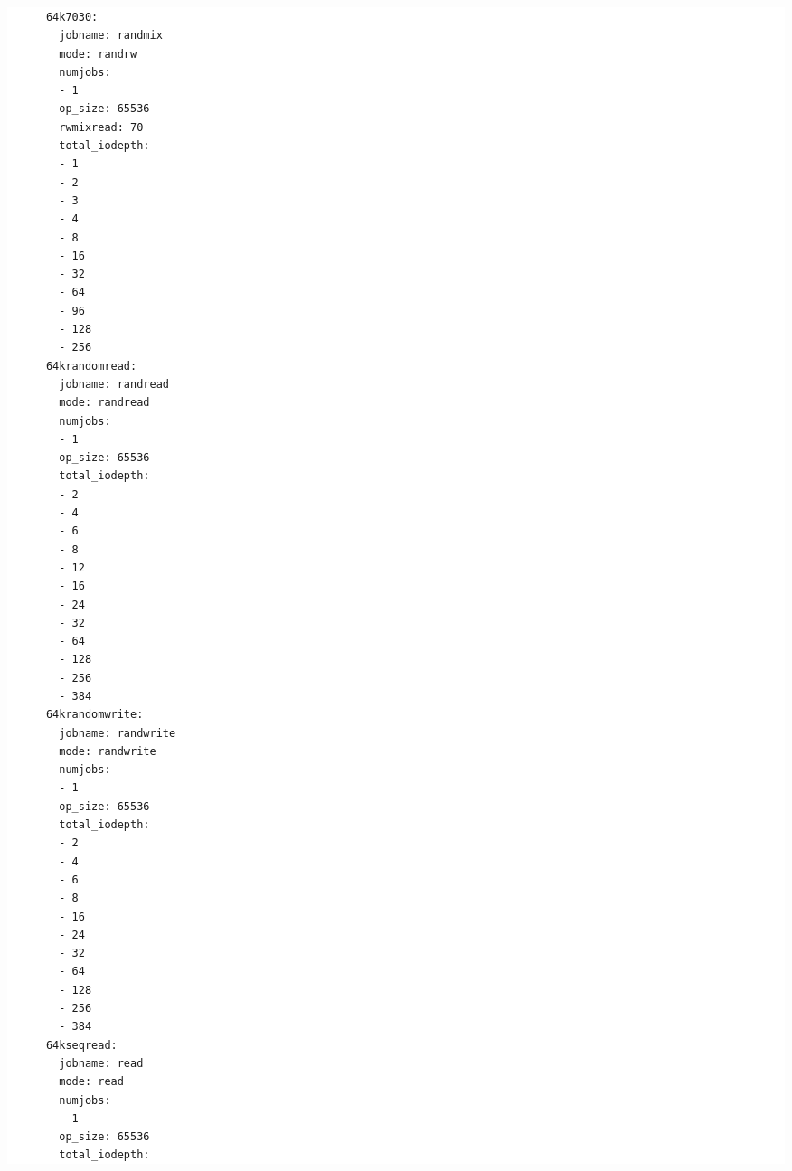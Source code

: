 ```benchmarks:
      64k7030:
        jobname: randmix
        mode: randrw
        numjobs:
        - 1
        op_size: 65536
        rwmixread: 70
        total_iodepth:
        - 1
        - 2
        - 3
        - 4
        - 8
        - 16
        - 32
        - 64
        - 96
        - 128
        - 256
      64krandomread:
        jobname: randread
        mode: randread
        numjobs:
        - 1
        op_size: 65536
        total_iodepth:
        - 2
        - 4
        - 6
        - 8
        - 12
        - 16
        - 24
        - 32
        - 64
        - 128
        - 256
        - 384
      64krandomwrite:
        jobname: randwrite
        mode: randwrite
        numjobs:
        - 1
        op_size: 65536
        total_iodepth:
        - 2
        - 4
        - 6
        - 8
        - 16
        - 24
        - 32
        - 64
        - 128
        - 256
        - 384
      64kseqread:
        jobname: read
        mode: read
        numjobs:
        - 1
        op_size: 65536
        total_iodepth:
```